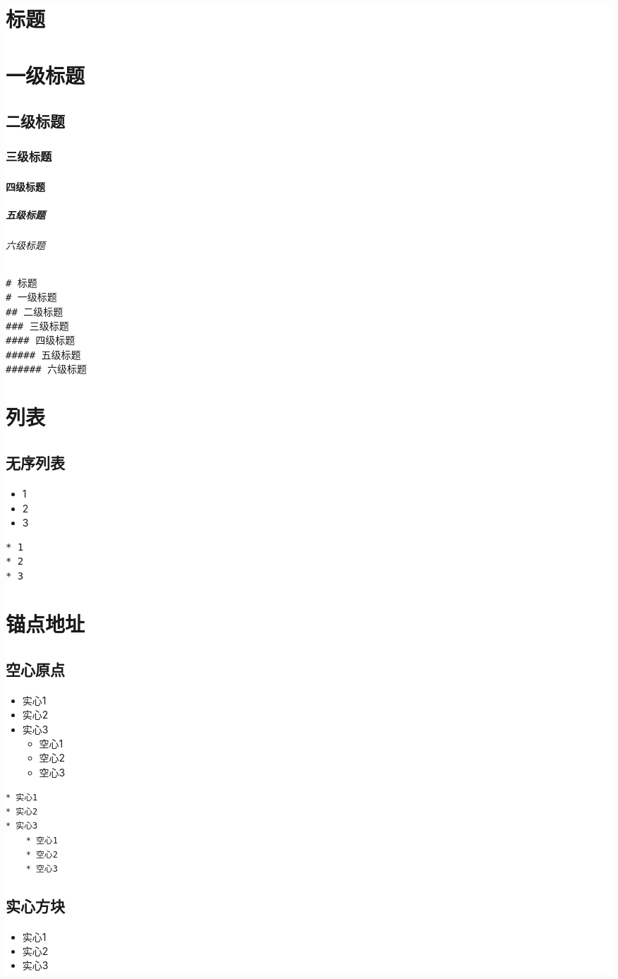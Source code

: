 # 标题
# 一级标题
## 二级标题
### 三级标题
#### 四级标题
##### 五级标题
###### 六级标题
<pre>
# 标题
# 一级标题
## 二级标题
### 三级标题
#### 四级标题
##### 五级标题
###### 六级标题
</pre>
# 列表
## 无序列表
* 1
* 2
* 3
<pre>
* 1
* 2
* 3
</pre>
# 锚点地址
## 空心原点
* 实心1
* 实心2
* 实心3
    * 空心1
    * 空心2
    * 空心3
```
* 实心1
* 实心2
* 实心3
    * 空心1
    * 空心2
    * 空心3
```
## 实心方块
* 实心1
* 实心2
* 实心3